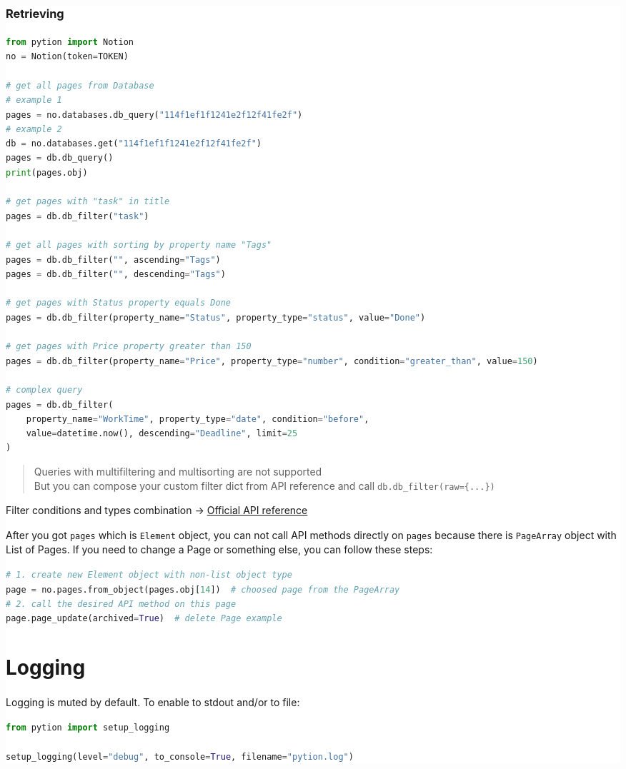 ### Retrieving

```python
from pytion import Notion
no = Notion(token=TOKEN)

# get all pages from Database
# example 1
pages = no.databases.db_query("114f1ef1f1241e2f12f41fe2f")
# example 2
db = no.databases.get("114f1ef1f1241e2f12f41fe2f")
pages = db.db_query()
print(pages.obj)

# get pages with "task" in title
pages = db.db_filter("task")

# get all pages with sorting by property name "Tags"
pages = db.db_filter("", ascending="Tags")
pages = db.db_filter("", descending="Tags")

# get pages with Status property equals Done
pages = db.db_filter(property_name="Status", property_type="status", value="Done")

# get pages with Price property greater than 150
pages = db.db_filter(property_name="Price", property_type="number", condition="greater_than", value=150)

# complex query
pages = db.db_filter(
    property_name="WorkTime", property_type="date", condition="before",
    value=datetime.now(), descending="Deadline", limit=25
)
```

> Queries with multifiltering and multisorting are not supported  
> But you can compose your custom filter dict from API reference and call `db.db_filter(raw={...})` 

Filter conditions and types combination -> [Official API reference](https://developers.notion.com/reference/post-database-query-filter)

After you got `pages` which is `Element` object, you can not call API methods directly on `pages`
because there is `PageArray` object with List of Pages.
If you need to change a Page or something else, you can follow these steps:

```python
# 1. create new Element object with non-list object type
page = no.pages.from_object(pages.obj[14])  # choosed page from the PageArray
# 2. call the desired API method on this page
page.page_update(archived=True)  # delete Page example
```

# Logging

Logging is muted by default. To enable to stdout and/or to file:

```python
from pytion import setup_logging

setup_logging(level="debug", to_console=True, filename="pytion.log")
```
